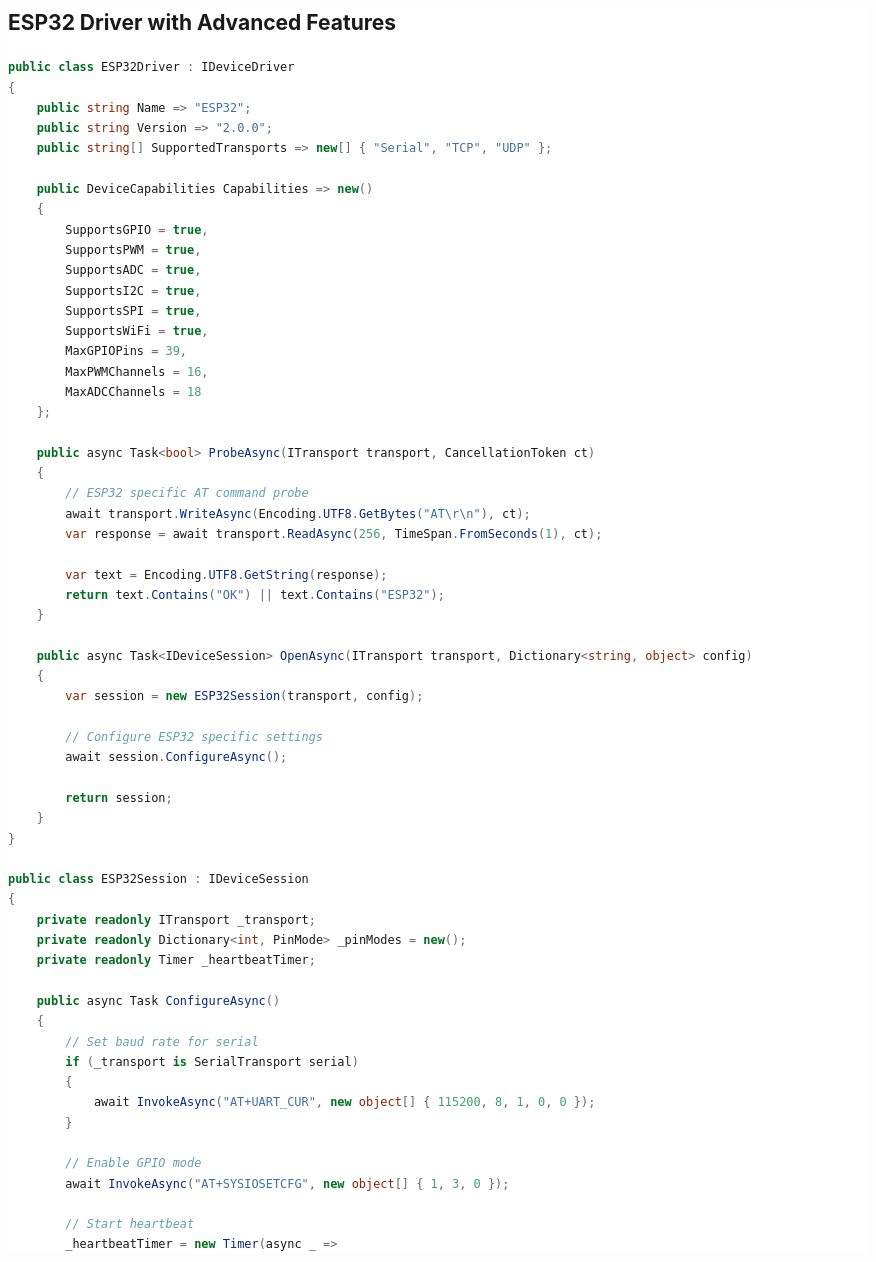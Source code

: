 ## ESP32 Driver with Advanced Features

```csharp
public class ESP32Driver : IDeviceDriver
{
    public string Name => "ESP32";
    public string Version => "2.0.0";
    public string[] SupportedTransports => new[] { "Serial", "TCP", "UDP" };
    
    public DeviceCapabilities Capabilities => new()
    {
        SupportsGPIO = true,
        SupportsPWM = true,
        SupportsADC = true,
        SupportsI2C = true,
        SupportsSPI = true,
        SupportsWiFi = true,
        MaxGPIOPins = 39,
        MaxPWMChannels = 16,
        MaxADCChannels = 18
    };
    
    public async Task<bool> ProbeAsync(ITransport transport, CancellationToken ct)
    {
        // ESP32 specific AT command probe
        await transport.WriteAsync(Encoding.UTF8.GetBytes("AT\r\n"), ct);
        var response = await transport.ReadAsync(256, TimeSpan.FromSeconds(1), ct);
        
        var text = Encoding.UTF8.GetString(response);
        return text.Contains("OK") || text.Contains("ESP32");
    }
    
    public async Task<IDeviceSession> OpenAsync(ITransport transport, Dictionary<string, object> config)
    {
        var session = new ESP32Session(transport, config);
        
        // Configure ESP32 specific settings
        await session.ConfigureAsync();
        
        return session;
    }
}

public class ESP32Session : IDeviceSession
{
    private readonly ITransport _transport;
    private readonly Dictionary<int, PinMode> _pinModes = new();
    private readonly Timer _heartbeatTimer;
    
    public async Task ConfigureAsync()
    {
        // Set baud rate for serial
        if (_transport is SerialTransport serial)
        {
            await InvokeAsync("AT+UART_CUR", new object[] { 115200, 8, 1, 0, 0 });
        }
        
        // Enable GPIO mode
        await InvokeAsync("AT+SYSIOSETCFG", new object[] { 1, 3, 0 });
        
        // Start heartbeat
        _heartbeatTimer = new Timer(async _ => 
```